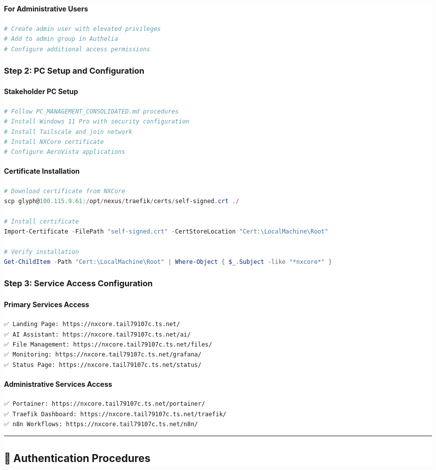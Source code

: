 #### **For Administrative Users**
```bash
# Create admin user with elevated privileges
# Add to admin group in Authelia
# Configure additional access permissions
```

### **Step 2: PC Setup and Configuration**

#### **Stakeholder PC Setup**
```bash
# Follow PC_MANAGEMENT_CONSOLIDATED.md procedures
# Install Windows 11 Pro with security configuration
# Install Tailscale and join network
# Install NXCore certificate
# Configure AeroVista applications
```

#### **Certificate Installation**
```powershell
# Download certificate from NXCore
scp glyph@100.115.9.61:/opt/nexus/traefik/certs/self-signed.crt ./

# Install certificate
Import-Certificate -FilePath "self-signed.crt" -CertStoreLocation "Cert:\LocalMachine\Root"

# Verify installation
Get-ChildItem -Path "Cert:\LocalMachine\Root" | Where-Object { $_.Subject -like "*nxcore*" }
```

### **Step 3: Service Access Configuration**

#### **Primary Services Access**
```
✅ Landing Page: https://nxcore.tail79107c.ts.net/
✅ AI Assistant: https://nxcore.tail79107c.ts.net/ai/
✅ File Management: https://nxcore.tail79107c.ts.net/files/
✅ Monitoring: https://nxcore.tail79107c.ts.net/grafana/
✅ Status Page: https://nxcore.tail79107c.ts.net/status/
```

#### **Administrative Services Access**
```
✅ Portainer: https://nxcore.tail79107c.ts.net/portainer/
✅ Traefik Dashboard: https://nxcore.tail79107c.ts.net/traefik/
✅ n8n Workflows: https://nxcore.tail79107c.ts.net/n8n/
```

---

## 🔐 **Authentication Procedures**
